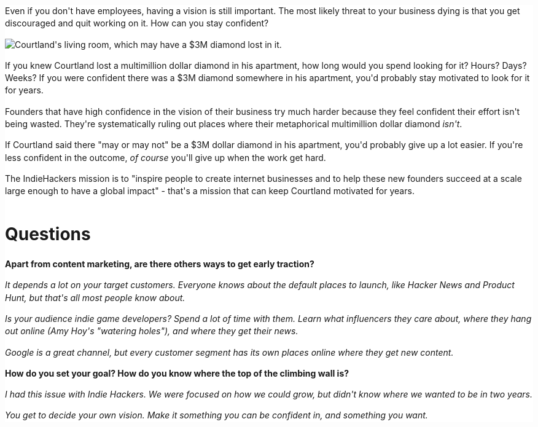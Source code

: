 Even if you don't have employees, having a vision is still important. The most likely threat to your business dying is that you get discouraged and quit working on it. How can you stay confident?

![Courtland's living room, which may have a $3M diamond lost in it.](https://i.imgur.com/PqvC2QN.jpg)

If you knew Courtland lost a multimillion dollar diamond in his apartment, how long would you spend looking for it? Hours? Days? Weeks? If you were confident there was a \$3M diamond somewhere in his apartment, you'd probably stay motivated to look for it for years.

Founders that have high confidence in the vision of their business try much harder because they feel confident their effort isn't being wasted. They're systematically ruling out places where their metaphorical multimillion dollar diamond _isn't_.

If Courtland said there "may or may not" be a \$3M dollar diamond in his apartment, you'd probably give up a lot easier. If you're less confident in the outcome, _of course_ you'll give up when the work get hard.

The IndieHackers mission is to "inspire people to create internet businesses and to help these new founders succeed at a scale large enough to have a global impact" - that's a mission that can keep Courtland motivated for years.

# Questions

**Apart from content marketing, are there others ways to get early traction?**

_It depends a lot on your target customers. Everyone knows about the default places to launch, like Hacker News and Product Hunt, but that's all most people know about._

_Is your audience indie game developers? Spend a lot of time with them. Learn what influencers they care about, where they hang out online (Amy Hoy's "watering holes"), and where they get their news._

_Google is a great channel, but every customer segment has its own places online where they get new content._

**How do you set your goal? How do you know where the top of the climbing wall is?**

_I had this issue with Indie Hackers. We were focused on how we could grow, but didn't know where we wanted to be in two years._

_You get to decide your own vision. Make it something you can be confident in, and something you want._
